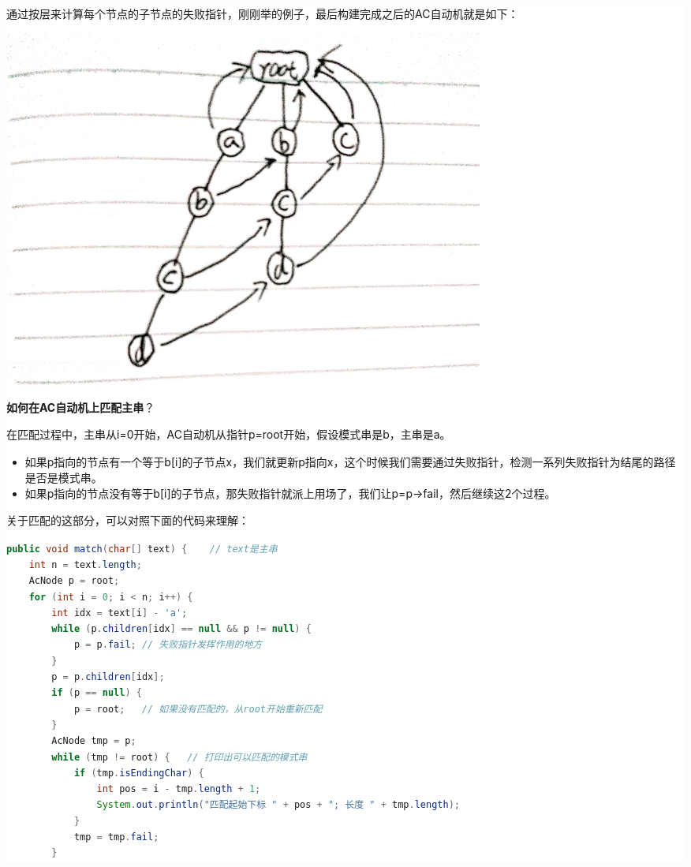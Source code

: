 通过按层来计算每个节点的子节点的失败指针，刚刚举的例子，最后构建完成之后的AC自动机就是如下：

<img src="image/AC自动机算法_5.jpg" alt="AC_5" width="600" />

**如何在AC自动机上匹配主串**？

在匹配过程中，主串从i=0开始，AC自动机从指针p=root开始，假设模式串是b，主串是a。

- 如果p指向的节点有一个等于b[i]的子节点x，我们就更新p指向x，这个时候我们需要通过失败指针，检测一系列失败指针为结尾的路径是否是模式串。
- 如果p指向的节点没有等于b[i]的子节点，那失败指针就派上用场了，我们让p=p->fail，然后继续这2个过程。

关于匹配的这部分，可以对照下面的代码来理解：

```java
public void match(char[] text) {    // text是主串
    int n = text.length;
    AcNode p = root;
    for (int i = 0; i < n; i++) {
        int idx = text[i] - 'a';
        while (p.children[idx] == null && p != null) {
            p = p.fail; // 失败指针发挥作用的地方
        }
        p = p.children[idx];
        if (p == null) {
            p = root;   // 如果没有匹配的，从root开始重新匹配
        }
        AcNode tmp = p;
        while (tmp != root) {   // 打印出可以匹配的模式串
            if (tmp.isEndingChar) {
                int pos = i - tmp.length + 1;
                System.out.println("匹配起始下标 " + pos + "; 长度 " + tmp.length);
            }
            tmp = tmp.fail;
        }
```